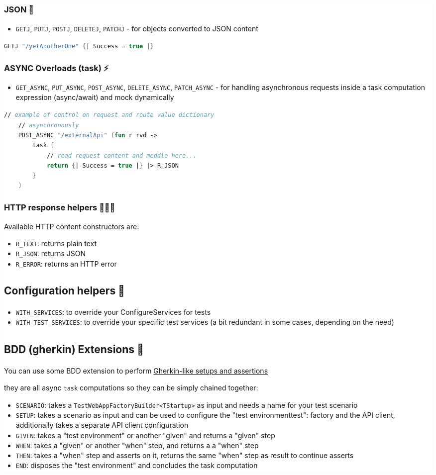 ### JSON 📒

* `GETJ`, `PUTJ`, `POSTJ`, `DELETEJ`, `PATCHJ` - for objects converted to JSON content

```fsharp
GETJ "/yetAnotherOne" {| Success = true |}
```

### ASYNC Overloads (task) ⚡️

* `GET_ASYNC`, `PUT_ASYNC`, `POST_ASYNC`, `DELETE_ASYNC`, `PATCH_ASYNC` - for handling asynchronous requests inside a task computation expression (async/await) and mock dynamically

```fsharp
// example of control on request and route value dictionary
    // asynchronously
    POST_ASYNC "/externalApi" (fun r rvd -> 
        task {
            // read request content and meddle here...
            return {| Success = true |} |> R_JSON 
        }
    )
```

### HTTP response helpers 👨🏽‍🔧

Available HTTP content constructors are: 

* `R_TEXT`: returns plain text
* `R_JSON`: returns JSON
* `R_ERROR`: returns an HTTP error

## Configuration helpers 🪈

* `WITH_SERVICES`: to override your ConfigureServices for tests
* `WITH_TEST_SERVICES`: to override your specific test services (a bit redundant in some cases, depending on the need)

## BDD (gherkin) Extensions 🥒

You can use some BDD extension to perform [Gherkin-like setups and assertions](https://cucumber.io/docs/gherkin/reference/)

they are all async `task` computations so they can be simply chained together:

* `SCENARIO`: takes a `TestWebAppFactoryBuilder<TStartup>` as input and needs a name for your test scenario
* `SETUP`: takes a scenario as input and can be used to configure the "test environmenttest": factory and the API client, additionally takes a separate API client configuration
* `GIVEN`: takes a "test environment" or another "given" and returns a "given" step
* `WHEN`: takes a "given" or another "when" step, and returns a a "when" step
* `THEN`: takes a "when" step and asserts on it, returns the same "when" step as result to continue asserts
* `END`: disposes the "test environment" and concludes the task computation
